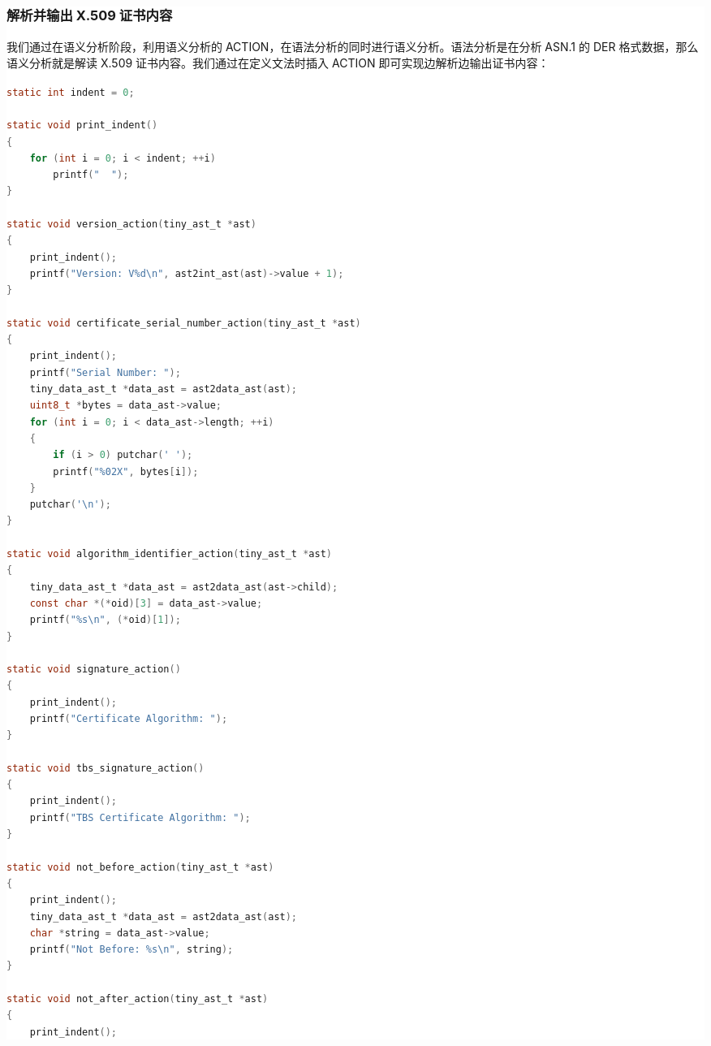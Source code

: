 ### 解析并输出 X.509 证书内容

我们通过在语义分析阶段，利用语义分析的 ACTION，在语法分析的同时进行语义分析。语法分析是在分析 ASN.1 的 DER 格式数据，那么语义分析就是解读 X.509 证书内容。我们通过在定义文法时插入 ACTION 即可实现边解析边输出证书内容：

```c
static int indent = 0;

static void print_indent()
{
    for (int i = 0; i < indent; ++i)
        printf("  ");
}

static void version_action(tiny_ast_t *ast)
{
    print_indent();
    printf("Version: V%d\n", ast2int_ast(ast)->value + 1);
}

static void certificate_serial_number_action(tiny_ast_t *ast)
{
    print_indent();
    printf("Serial Number: ");
    tiny_data_ast_t *data_ast = ast2data_ast(ast);
    uint8_t *bytes = data_ast->value;
    for (int i = 0; i < data_ast->length; ++i)
    {
        if (i > 0) putchar(' ');
        printf("%02X", bytes[i]);
    }
    putchar('\n');
}

static void algorithm_identifier_action(tiny_ast_t *ast)
{
    tiny_data_ast_t *data_ast = ast2data_ast(ast->child);
    const char *(*oid)[3] = data_ast->value;
    printf("%s\n", (*oid)[1]);
}

static void signature_action()
{
    print_indent();
    printf("Certificate Algorithm: ");
}

static void tbs_signature_action()
{
    print_indent();
    printf("TBS Certificate Algorithm: ");
}

static void not_before_action(tiny_ast_t *ast)
{
    print_indent();
    tiny_data_ast_t *data_ast = ast2data_ast(ast);
    char *string = data_ast->value;
    printf("Not Before: %s\n", string);
}

static void not_after_action(tiny_ast_t *ast)
{
    print_indent();
```